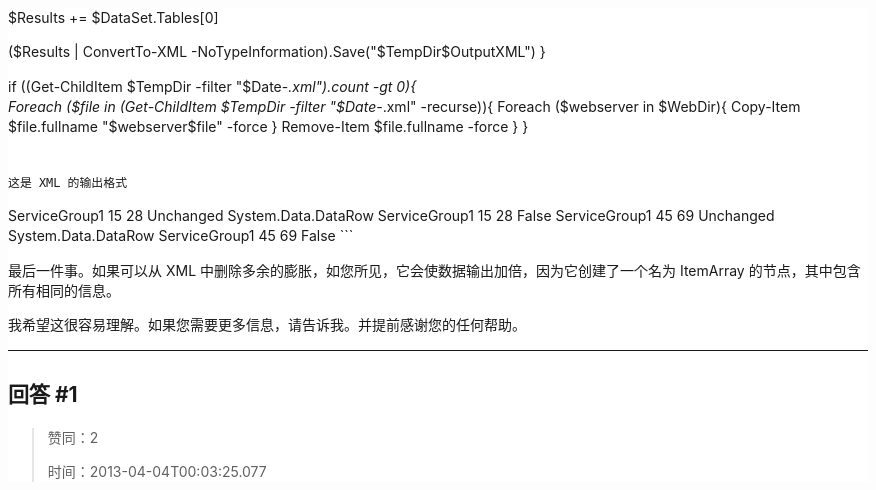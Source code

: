 $Results += $DataSet.Tables[0]

($Results | ConvertTo-XML -NoTypeInformation).Save("$TempDir\$OutputXML")
}

if ((Get-ChildItem $TempDir -filter "$Date-*.xml").count -gt 0){    
Foreach ($file in (Get-ChildItem $TempDir -filter "$Date-*.xml" -recurse)){
    Foreach ($webserver in $WebDir){
        Copy-Item $file.fullname "$webserver\$file" -force
        }
    Remove-Item $file.fullname -force
    }
} 
```

这是 XML 的输出格式

```
<?xml version="1.0"?>
<Objects>
  <Object>
    <Property Name="serviceGroupName">ServiceGroup1</Property>
    <Property Name="numAccounts">15</Property>
    <Property Name="numDevices">28</Property>
    <Property Name="RowError" />
    <Property Name="RowState">Unchanged</Property>
    <Property Name="Table">
      <Property>System.Data.DataRow</Property>
    </Property>
    <Property Name="ItemArray">
      <Property>ServiceGroup1</Property>
      <Property>15</Property>
      <Property>28</Property>
    </Property>
    <Property Name="HasErrors">False</Property>
  </Object>
  <Object>
    <Property Name="serviceGroupName">ServiceGroup1</Property>
    <Property Name="numAccounts">45</Property>
    <Property Name="numDevices">69</Property>
    <Property Name="RowError" />
    <Property Name="RowState">Unchanged</Property>
    <Property Name="Table">
      <Property>System.Data.DataRow</Property>
    </Property>
    <Property Name="ItemArray">
  <Property>ServiceGroup1</Property>
  <Property>45</Property>
  <Property>69</Property>
</Property>
<Property Name="HasErrors">False</Property> 
```

最后一件事。如果可以从 XML 中删除多余的膨胀，如您所见，它会使数据输出加倍，因为它创建了一个名为 ItemArray 的节点，其中包含所有相同的信息。

我希望这很容易理解。如果您需要更多信息，请告诉我。并提前感谢您的任何帮助。

* * *

## 回答 #1

> 赞同：2
> 
> 时间：2013-04-04T00:03:25.077

```